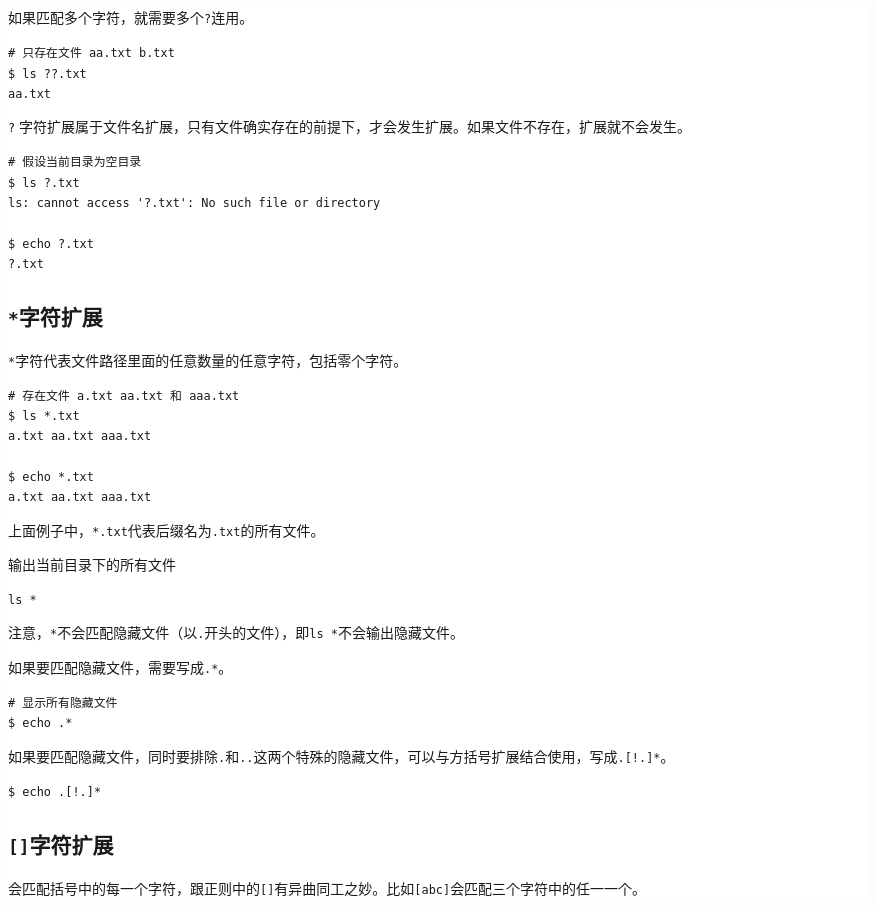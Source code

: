 如果匹配多个字符，就需要多个`?`连用。

```shell
# 只存在文件 aa.txt b.txt
$ ls ??.txt
aa.txt
```

`?` 字符扩展属于文件名扩展，只有文件确实存在的前提下，才会发生扩展。如果文件不存在，扩展就不会发生。

```shell
# 假设当前目录为空目录
$ ls ?.txt
ls: cannot access '?.txt': No such file or directory

$ echo ?.txt
?.txt
```

## `*`字符扩展

`*`字符代表文件路径里面的任意数量的任意字符，包括零个字符。

```shell
# 存在文件 a.txt aa.txt 和 aaa.txt
$ ls *.txt
a.txt aa.txt aaa.txt

$ echo *.txt
a.txt aa.txt aaa.txt
```

上面例子中，`*.txt`代表后缀名为`.txt`的所有文件。

输出当前目录下的所有文件

```shell
ls *
```

注意，`*`不会匹配隐藏文件（以`.`开头的文件），即`ls *`不会输出隐藏文件。

如果要匹配隐藏文件，需要写成`.*`。

```shell
# 显示所有隐藏文件
$ echo .*
```

如果要匹配隐藏文件，同时要排除`.`和`..`这两个特殊的隐藏文件，可以与方括号扩展结合使用，写成`.[!.]*`。

```shell
$ echo .[!.]*
```

## `[]`字符扩展

会匹配括号中的每一个字符，跟正则中的`[]`有异曲同工之妙。比如`[abc]`会匹配三个字符中的任一一个。
